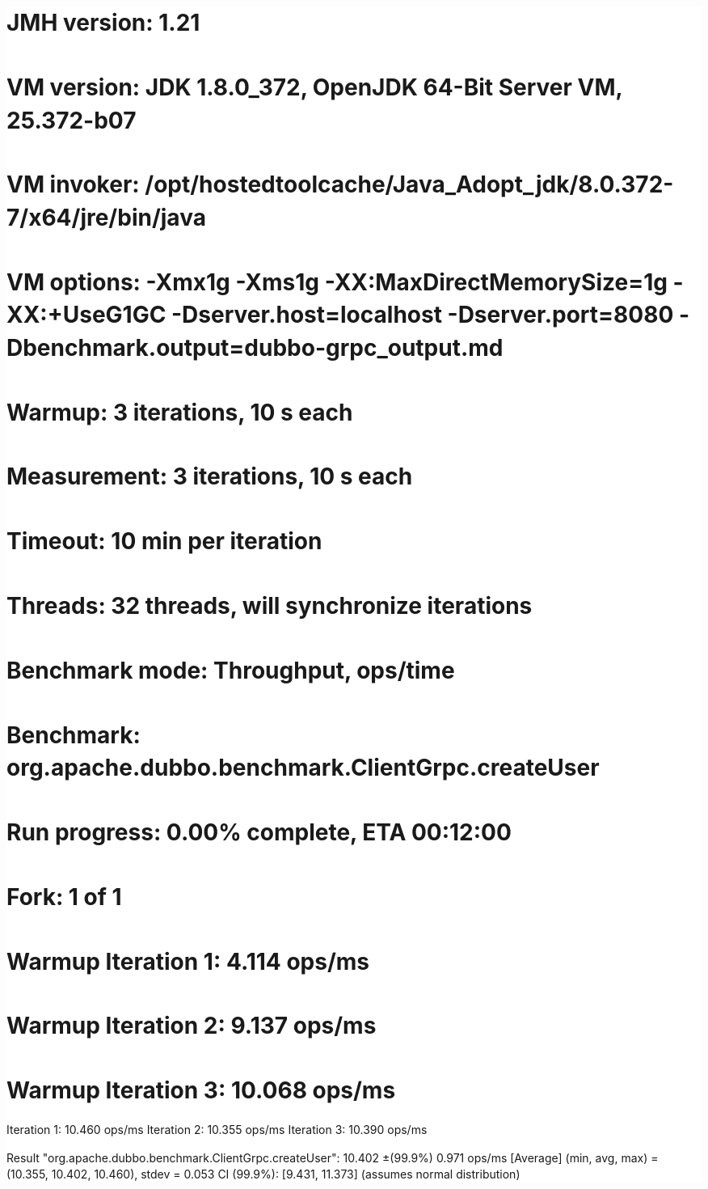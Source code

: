 # JMH version: 1.21
# VM version: JDK 1.8.0_372, OpenJDK 64-Bit Server VM, 25.372-b07
# VM invoker: /opt/hostedtoolcache/Java_Adopt_jdk/8.0.372-7/x64/jre/bin/java
# VM options: -Xmx1g -Xms1g -XX:MaxDirectMemorySize=1g -XX:+UseG1GC -Dserver.host=localhost -Dserver.port=8080 -Dbenchmark.output=dubbo-grpc_output.md
# Warmup: 3 iterations, 10 s each
# Measurement: 3 iterations, 10 s each
# Timeout: 10 min per iteration
# Threads: 32 threads, will synchronize iterations
# Benchmark mode: Throughput, ops/time
# Benchmark: org.apache.dubbo.benchmark.ClientGrpc.createUser

# Run progress: 0.00% complete, ETA 00:12:00
# Fork: 1 of 1
# Warmup Iteration   1: 4.114 ops/ms
# Warmup Iteration   2: 9.137 ops/ms
# Warmup Iteration   3: 10.068 ops/ms
Iteration   1: 10.460 ops/ms
Iteration   2: 10.355 ops/ms
Iteration   3: 10.390 ops/ms


Result "org.apache.dubbo.benchmark.ClientGrpc.createUser":
  10.402 ±(99.9%) 0.971 ops/ms [Average]
  (min, avg, max) = (10.355, 10.402, 10.460), stdev = 0.053
  CI (99.9%): [9.431, 11.373] (assumes normal distribution)
